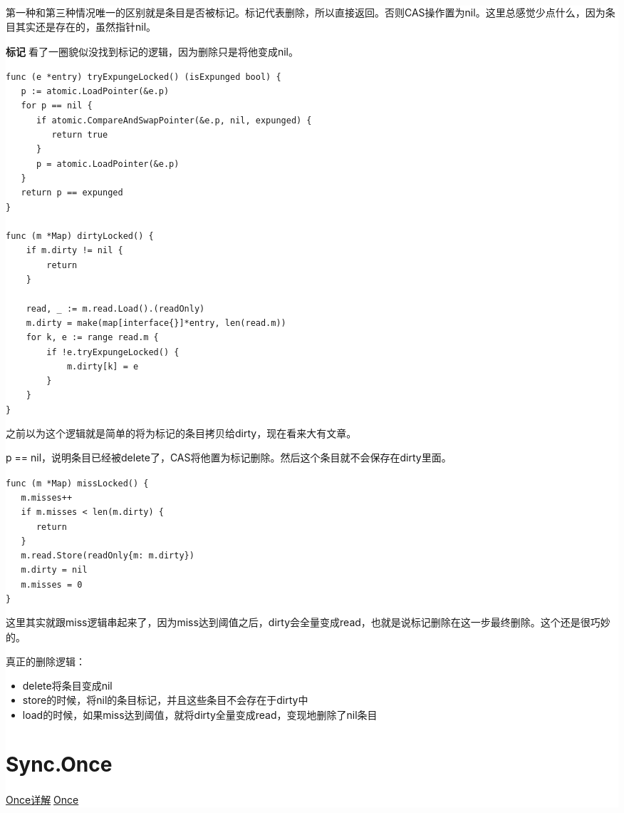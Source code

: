 第一种和第三种情况唯一的区别就是条目是否被标记。标记代表删除，所以直接返回。否则CAS操作置为nil。这里总感觉少点什么，因为条目其实还是存在的，虽然指针nil。

**标记**
看了一圈貌似没找到标记的逻辑，因为删除只是将他变成nil。
```
func (e *entry) tryExpungeLocked() (isExpunged bool) {
   p := atomic.LoadPointer(&e.p)
   for p == nil {
      if atomic.CompareAndSwapPointer(&e.p, nil, expunged) {
         return true
      }
      p = atomic.LoadPointer(&e.p)
   }
   return p == expunged
}

func (m *Map) dirtyLocked() {
    if m.dirty != nil {
        return
    }

    read, _ := m.read.Load().(readOnly)
    m.dirty = make(map[interface{}]*entry, len(read.m))
    for k, e := range read.m {
        if !e.tryExpungeLocked() {
            m.dirty[k] = e
        }
    }
}
```
之前以为这个逻辑就是简单的将为标记的条目拷贝给dirty，现在看来大有文章。

p == nil，说明条目已经被delete了，CAS将他置为标记删除。然后这个条目就不会保存在dirty里面。
```
func (m *Map) missLocked() {
   m.misses++
   if m.misses < len(m.dirty) {
      return
   }
   m.read.Store(readOnly{m: m.dirty})
   m.dirty = nil
   m.misses = 0
}
```
这里其实就跟miss逻辑串起来了，因为miss达到阈值之后，dirty会全量变成read，也就是说标记删除在这一步最终删除。这个还是很巧妙的。

真正的删除逻辑：

* delete将条目变成nil
* store的时候，将nil的条目标记，并且这些条目不会存在于dirty中
* load的时候，如果miss达到阈值，就将dirty全量变成read，变现地删除了nil条目


# Sync.Once

[Once详解](https://mp.weixin.qq.com/s/Lsm-BMdKCKNQjRndNCLwLw)
[Once](https://pioneerlfn.github.io/2019/12/12/go-sync-Once/)


